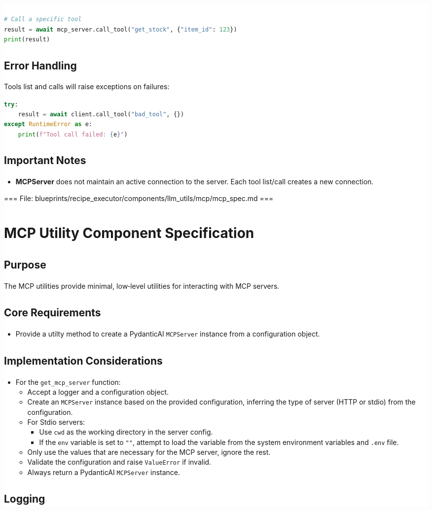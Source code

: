 ```python

# Call a specific tool
result = await mcp_server.call_tool("get_stock", {"item_id": 123})
print(result)
```

## Error Handling

Tools list and calls will raise exceptions on failures:

```python
try:
    result = await client.call_tool("bad_tool", {})
except RuntimeError as e:
    print(f"Tool call failed: {e}")
```

## Important Notes

- **MCPServer** does not maintain an active connection to the server. Each tool list/call creates a new connection.


=== File: blueprints/recipe_executor/components/llm_utils/mcp/mcp_spec.md ===
# MCP Utility Component Specification

## Purpose

The MCP utilities provide minimal, low‑level utilities for interacting with MCP servers.

## Core Requirements

- Provide a utilty method to create a PydanticAI `MCPServer` instance from a configuration object.

## Implementation Considerations

- For the `get_mcp_server` function:
  - Accept a logger and a configuration object.
  - Create an `MCPServer` instance based on the provided configuration, inferring the type of server (HTTP or stdio) from the configuration.
  - For Stdio servers:
    - Use `cwd` as the working directory in the server config.
    - If the `env` variable is set to `""`, attempt to load the variable from the system environment variables and `.env` file.
  - Only use the values that are necessary for the MCP server, ignore the rest.
  - Validate the configuration and raise `ValueError` if invalid.
  - Always return a PydanticAI `MCPServer` instance.

## Logging
